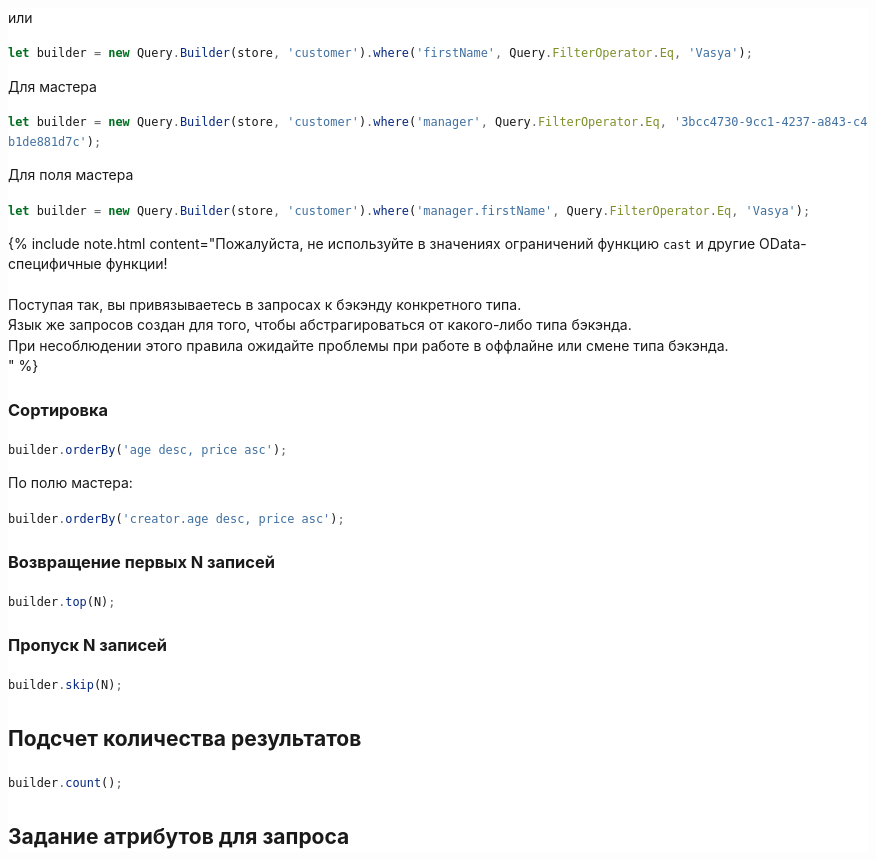 или

```javascript
let builder = new Query.Builder(store, 'customer').where('firstName', Query.FilterOperator.Eq, 'Vasya');
```

Для мастера

```javascript
let builder = new Query.Builder(store, 'customer').where('manager', Query.FilterOperator.Eq, '3bcc4730-9cc1-4237-a843-c4b1de881d7c');
```

Для поля мастера

```javascript
let builder = new Query.Builder(store, 'customer').where('manager.firstName', Query.FilterOperator.Eq, 'Vasya');
```

{% include note.html content="Пожалуйста, не используйте в значениях ограничений функцию `cast` и другие OData-специфичные функции!<br/><br/>
Поступая так, вы привязываетесь в запросах к бэкэнду конкретного типа.<br/>
Язык же запросов создан для того, чтобы абстрагироваться от какого-либо типа бэкэнда.<br/>
При несоблюдении этого правила ожидайте проблемы при работе в оффлайне или смене типа бэкэнда.<br/>" %}

### Сортировка

```javascript
builder.orderBy('age desc, price asc');
```

По полю мастера:

```javascript
builder.orderBy('creator.age desc, price asc');
```

### Возвращение первых N записей

```javascript
builder.top(N);
```

### Пропуск N записей

```javascript
builder.skip(N);
```

## Подсчет количества результатов

```javascript
builder.count();
```

## Задание атрибутов для запроса
